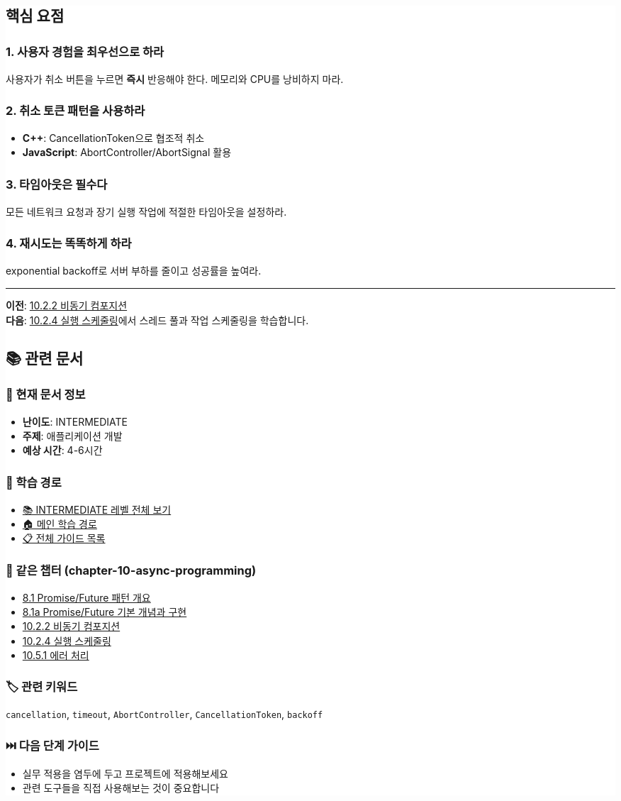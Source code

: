 ## 핵심 요점

### 1. 사용자 경험을 최우선으로 하라

사용자가 취소 버튼을 누르면 **즉시** 반응해야 한다. 메모리와 CPU를 낭비하지 마라.

### 2. 취소 토큰 패턴을 사용하라

- **C++**: CancellationToken으로 협조적 취소
- **JavaScript**: AbortController/AbortSignal 활용

### 3. 타임아웃은 필수다

모든 네트워크 요청과 장기 실행 작업에 적절한 타임아웃을 설정하라.

### 4. 재시도는 똑똑하게 하라

exponential backoff로 서버 부하를 줄이고 성공률을 높여라.

---

**이전**: [10.2.2 비동기 컴포지션](./10-02-02-async-composition.md)  
**다음**: [10.2.4 실행 스케줄링](./10-02-04-execution-scheduling.md)에서 스레드 풀과 작업 스케줄링을 학습합니다.

## 📚 관련 문서

### 📖 현재 문서 정보

- **난이도**: INTERMEDIATE
- **주제**: 애플리케이션 개발
- **예상 시간**: 4-6시간

### 🎯 학습 경로

- [📚 INTERMEDIATE 레벨 전체 보기](../learning-paths/intermediate/)
- [🏠 메인 학습 경로](../learning-paths/)
- [📋 전체 가이드 목록](../README.md)

### 📂 같은 챕터 (chapter-10-async-programming)

- [8.1 Promise/Future 패턴 개요](./10-02-01-promise-future.md)
- [8.1a Promise/Future 기본 개념과 구현](./10-01-01-promise-future-basics.md)
- [10.2.2 비동기 컴포지션](./10-02-02-async-composition.md)
- [10.2.4 실행 스케줄링](./10-02-04-execution-scheduling.md)
- [10.5.1 에러 처리](./10-05-01-error-handling.md)

### 🏷️ 관련 키워드

`cancellation`, `timeout`, `AbortController`, `CancellationToken`, `backoff`

### ⏭️ 다음 단계 가이드

- 실무 적용을 염두에 두고 프로젝트에 적용해보세요
- 관련 도구들을 직접 사용해보는 것이 중요합니다
